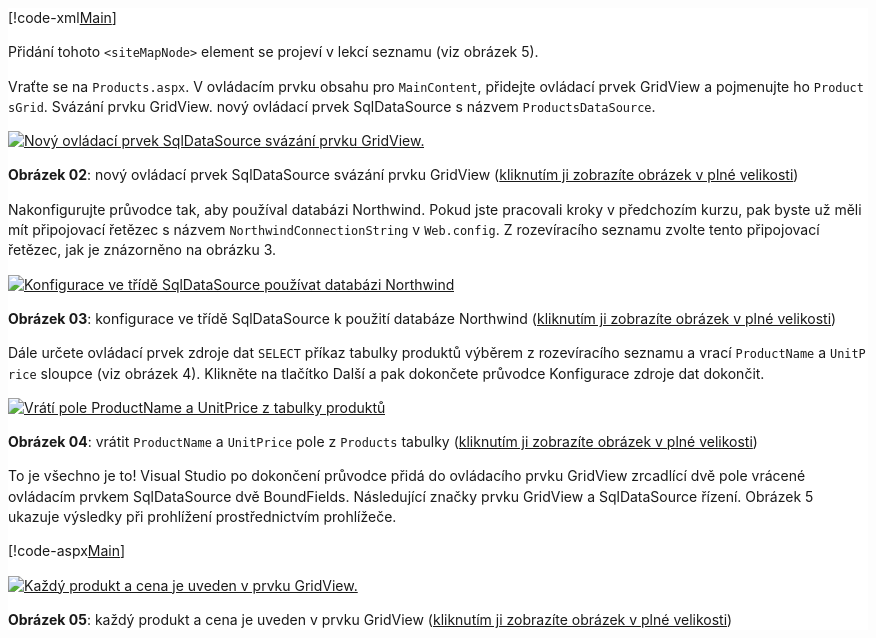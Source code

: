 
[!code-xml[Main](interacting-with-the-content-page-from-the-master-page-cs/samples/sample1.xml)]

Přidání tohoto `<siteMapNode>` element se projeví v lekcí seznamu (viz obrázek 5).

Vraťte se na `Products.aspx`. V ovládacím prvku obsahu pro `MainContent`, přidejte ovládací prvek GridView a pojmenujte ho `ProductsGrid`. Svázání prvku GridView. nový ovládací prvek SqlDataSource s názvem `ProductsDataSource`.


[![Nový ovládací prvek SqlDataSource svázání prvku GridView.](interacting-with-the-content-page-from-the-master-page-cs/_static/image5.png)](interacting-with-the-content-page-from-the-master-page-cs/_static/image4.png)

**Obrázek 02**: nový ovládací prvek SqlDataSource svázání prvku GridView ([kliknutím ji zobrazíte obrázek v plné velikosti](interacting-with-the-content-page-from-the-master-page-cs/_static/image6.png))


Nakonfigurujte průvodce tak, aby používal databázi Northwind. Pokud jste pracovali kroky v předchozím kurzu, pak byste už měli mít připojovací řetězec s názvem `NorthwindConnectionString` v `Web.config`. Z rozevíracího seznamu zvolte tento připojovací řetězec, jak je znázorněno na obrázku 3.


[![Konfigurace ve třídě SqlDataSource používat databázi Northwind](interacting-with-the-content-page-from-the-master-page-cs/_static/image8.png)](interacting-with-the-content-page-from-the-master-page-cs/_static/image7.png)

**Obrázek 03**: konfigurace ve třídě SqlDataSource k použití databáze Northwind ([kliknutím ji zobrazíte obrázek v plné velikosti](interacting-with-the-content-page-from-the-master-page-cs/_static/image9.png))


Dále určete ovládací prvek zdroje dat `SELECT` příkaz tabulky produktů výběrem z rozevíracího seznamu a vrací `ProductName` a `UnitPrice` sloupce (viz obrázek 4). Klikněte na tlačítko Další a pak dokončete průvodce Konfigurace zdroje dat dokončit.


[![Vrátí pole ProductName a UnitPrice z tabulky produktů](interacting-with-the-content-page-from-the-master-page-cs/_static/image11.png)](interacting-with-the-content-page-from-the-master-page-cs/_static/image10.png)

**Obrázek 04**: vrátit `ProductName` a `UnitPrice` pole z `Products` tabulky ([kliknutím ji zobrazíte obrázek v plné velikosti](interacting-with-the-content-page-from-the-master-page-cs/_static/image12.png))


To je všechno je to! Visual Studio po dokončení průvodce přidá do ovládacího prvku GridView zrcadlící dvě pole vrácené ovládacím prvkem SqlDataSource dvě BoundFields. Následující značky prvku GridView a SqlDataSource řízení. Obrázek 5 ukazuje výsledky při prohlížení prostřednictvím prohlížeče.


[!code-aspx[Main](interacting-with-the-content-page-from-the-master-page-cs/samples/sample2.aspx)]


[![Každý produkt a cena je uveden v prvku GridView.](interacting-with-the-content-page-from-the-master-page-cs/_static/image14.png)](interacting-with-the-content-page-from-the-master-page-cs/_static/image13.png)

**Obrázek 05**: každý produkt a cena je uveden v prvku GridView ([kliknutím ji zobrazíte obrázek v plné velikosti](interacting-with-the-content-page-from-the-master-page-cs/_static/image15.png))
